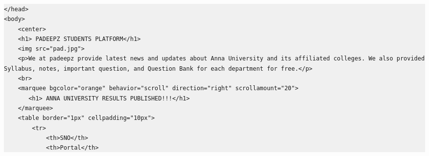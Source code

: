 <!DOCTYPE html>
<html>
<head>
<title> HOME-PADEEPZ </title>
<link rel="icon" href="pad.jpg">
<style>
    body {
        font-family: 'Times New Roman', Times, serif, sans-serif; 
        background-color: #f0f0f0; 
        margin: 0; 
        padding: 0; 
    }
    .container {
        width: 80%;
        margin: 0 auto;
        text-align: center;
    }
    h1 {
        color: #333; 
    }
    p {
        color: #555; 
    }
    a {
        color: blue; 
        text-decoration: none; 
    }
    audio {
        margin-top: 20px; 
    }
    .contact-info {
        margin-top: 20px; 
    }
</style>

    </head>
    <body>
        <center>
        <h1> PADEEPZ STUDENTS PLATFORM</h1>
        <img src="pad.jpg">
        <p>We at padeepz provide latest news and updates about Anna University and its affiliated colleges. We also provided Syllabus, notes, important question, and Question Bank for each department for free.</p>
        <br>
        <marquee bgcolor="orange" behavior="scroll" direction="right" scrollamount="20">
           <h1> ANNA UNIVERSITY RESULTS PUBLISHED!!!</h1>
        </marquee>
        <table border="1px" cellpadding="10px">
            <tr>
                <th>SNO</th>
                <th>Portal</th>
